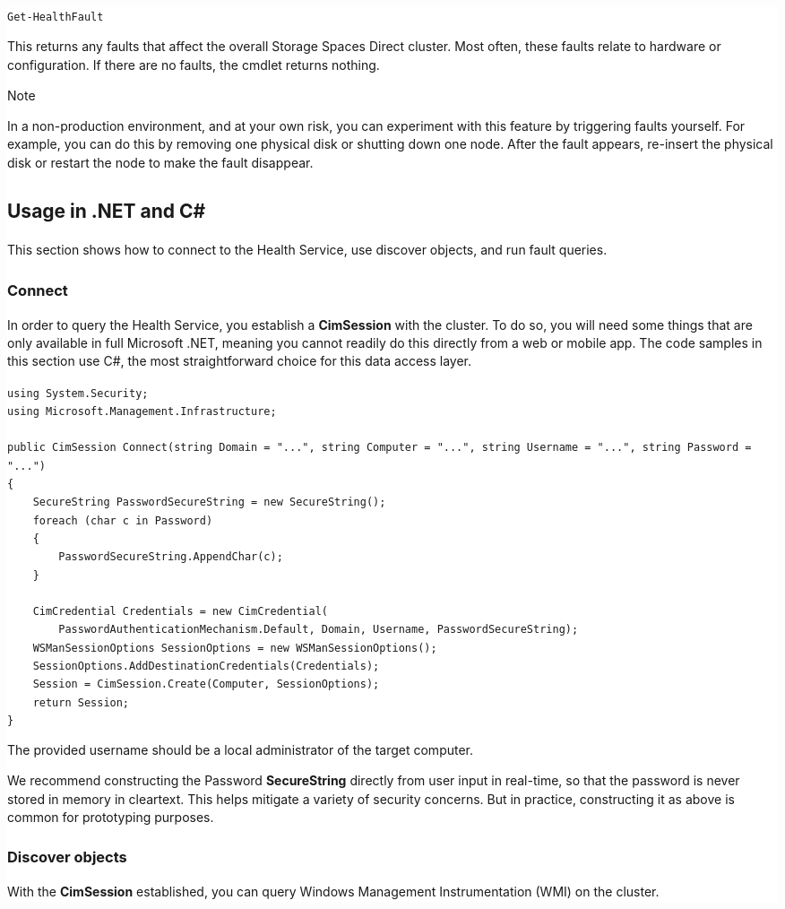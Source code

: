 ```PowerShell
Get-HealthFault
```

This returns any faults that affect the overall Storage Spaces Direct cluster. Most often, these faults relate to hardware or configuration. If there are no faults, the cmdlet returns nothing.

>[!NOTE]
> In a non-production environment, and at your own risk, you can experiment with this feature by triggering faults yourself. For example, you can do this by removing one physical disk or shutting down one node. After the fault appears, re-insert the physical disk or restart the node to make the fault disappear.

## Usage in .NET and C#
This section shows how to connect to the Health Service, use discover objects, and run fault queries.

### Connect
In order to query the Health Service, you establish a **CimSession** with the cluster. To do so, you will need some things that are only available in full Microsoft .NET, meaning you cannot readily do this directly from a web or mobile app. The code samples in this section use C\#, the most straightforward choice for this data access layer.

```
using System.Security;
using Microsoft.Management.Infrastructure;

public CimSession Connect(string Domain = "...", string Computer = "...", string Username = "...", string Password = "...")
{
    SecureString PasswordSecureString = new SecureString();
    foreach (char c in Password)
    {
        PasswordSecureString.AppendChar(c);
    }

    CimCredential Credentials = new CimCredential(
        PasswordAuthenticationMechanism.Default, Domain, Username, PasswordSecureString);
    WSManSessionOptions SessionOptions = new WSManSessionOptions();
    SessionOptions.AddDestinationCredentials(Credentials);
    Session = CimSession.Create(Computer, SessionOptions);
    return Session;
}
```

The provided username should be a local administrator of the target computer.

We recommend constructing the Password **SecureString** directly from user input in real-time, so that the password is never stored in memory in cleartext. This helps mitigate a variety of security concerns. But in practice, constructing it as above is common for prototyping purposes.

### Discover objects
With the **CimSession** established, you can query Windows Management Instrumentation (WMI) on the cluster.

